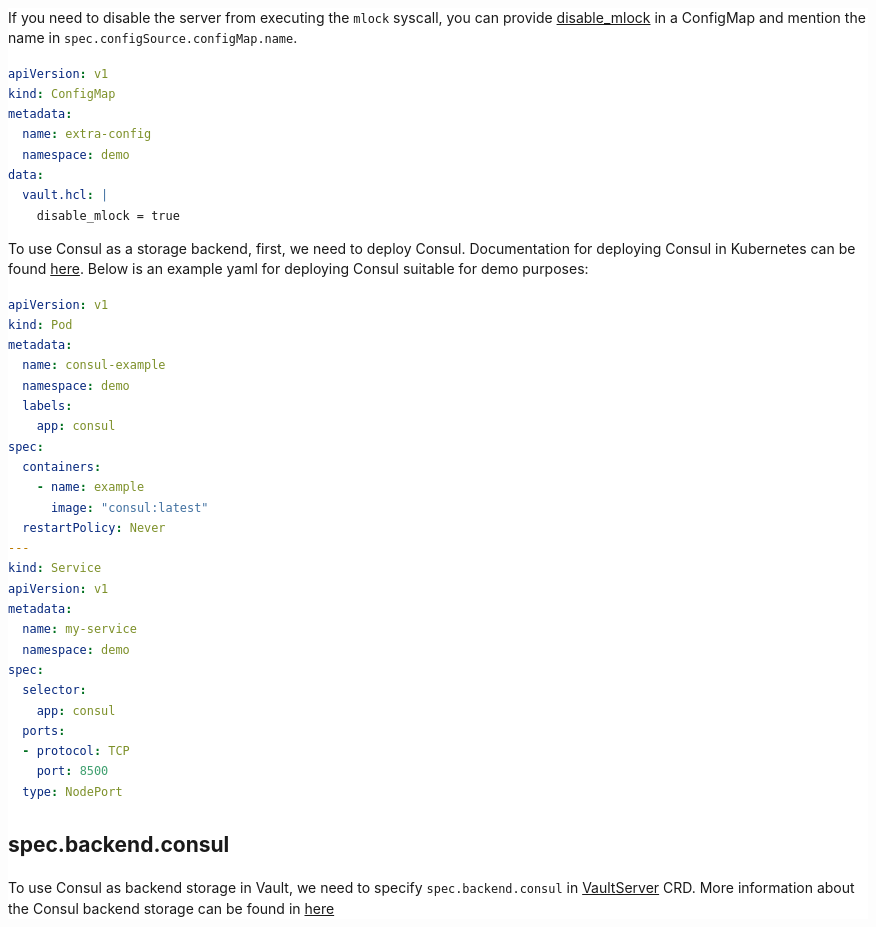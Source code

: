 If you need to disable the server from executing the `mlock` syscall, you can provide [disable_mlock](https://www.vaultproject.io/docs/configuration/#disable_mlock) in a ConfigMap and mention the name in `spec.configSource.configMap.name`.

```yaml
apiVersion: v1
kind: ConfigMap
metadata:
  name: extra-config
  namespace: demo
data:
  vault.hcl: |
    disable_mlock = true
```

To use Consul as a storage backend, first, we need to deploy Consul. Documentation for deploying Consul in Kubernetes can be found [here](https://www.consul.io/docs/k8s/installation/install). Below is an example yaml for deploying Consul suitable for demo purposes:

```yaml
apiVersion: v1
kind: Pod
metadata:
  name: consul-example
  namespace: demo
  labels:
    app: consul
spec:
  containers:
    - name: example
      image: "consul:latest"
  restartPolicy: Never
---
kind: Service
apiVersion: v1
metadata:
  name: my-service
  namespace: demo
spec:
  selector:
    app: consul
  ports:
  - protocol: TCP
    port: 8500
  type: NodePort
```

## spec.backend.consul

To use Consul as backend storage in Vault, we need to specify `spec.backend.consul` in [VaultServer](/docs/v2025.5.30/concepts/vault-server-crds/vaultserver) CRD.
More information about the Consul backend storage can be found in [here](https://www.vaultproject.io/docs/configuration/storage/consul.html)
